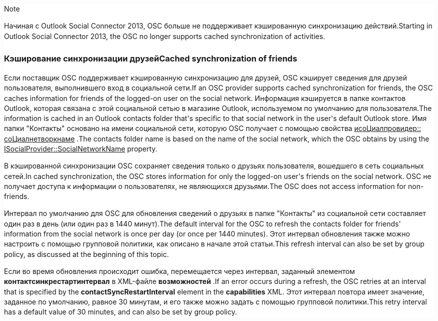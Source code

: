 > [!NOTE]
> <span data-ttu-id="0cc31-123">Начиная с Outlook Social Connector 2013, OSC больше не поддерживает кэшированную синхронизацию действий.</span><span class="sxs-lookup"><span data-stu-id="0cc31-123">Starting in Outlook Social Connector 2013, the OSC no longer supports cached synchronization of activities.</span></span> 
  
### <a name="cached-synchronization-of-friends"></a><span data-ttu-id="0cc31-124">Кэширование синхронизации друзей</span><span class="sxs-lookup"><span data-stu-id="0cc31-124">Cached synchronization of friends</span></span>

<span data-ttu-id="0cc31-125">Если поставщик OSC поддерживает кэшированную синхронизацию для друзей, OSC кэширует сведения для друзей пользователя, выполнившего вход в социальной сети.</span><span class="sxs-lookup"><span data-stu-id="0cc31-125">If an OSC provider supports cached synchronization for friends, the OSC caches information for friends of the logged-on user on the social network.</span></span> <span data-ttu-id="0cc31-126">Информация кэшируется в папке контактов Outlook, которая связана с этой социальной сетью в магазине Outlook, используемом по умолчанию для пользователя.</span><span class="sxs-lookup"><span data-stu-id="0cc31-126">The information is cached in an Outlook contacts folder that's specific to that social network in the user's default Outlook store.</span></span> <span data-ttu-id="0cc31-127">Имя папки "Контакты" основано на имени социальной сети, которую OSC получает с помощью свойства [исоЦиалпровидер:: соЦиалнетворкнаме](isocialprovider-socialnetworkname.md) .</span><span class="sxs-lookup"><span data-stu-id="0cc31-127">The contacts folder name is based on the name of the social network, which the OSC obtains by using the [ISocialProvider::SocialNetworkName](isocialprovider-socialnetworkname.md) property.</span></span> 
  
<span data-ttu-id="0cc31-128">В кэшированной синхронизации OSC сохраняет сведения только о друзьях пользователя, вошедшего в сеть социальных сетей.</span><span class="sxs-lookup"><span data-stu-id="0cc31-128">In cached synchronization, the OSC stores information for only the logged-on user's friends on the social network.</span></span> <span data-ttu-id="0cc31-129">OSC не получает доступа к информации о пользователях, не являющихся друзьями.</span><span class="sxs-lookup"><span data-stu-id="0cc31-129">The OSC does not access information for non-friends.</span></span>
  
<span data-ttu-id="0cc31-130">Интервал по умолчанию для OSC для обновления сведений о друзьях в папке "Контакты" из социальной сети составляет один раз в день (или один раз в 1440 минут).</span><span class="sxs-lookup"><span data-stu-id="0cc31-130">The default interval for the OSC to refresh the contacts folder for friends' information from the social network is once per day (or once per 1440 minutes).</span></span> <span data-ttu-id="0cc31-131">Этот интервал обновления также можно настроить с помощью групповой политики, как описано в начале этой статьи.</span><span class="sxs-lookup"><span data-stu-id="0cc31-131">This refresh interval can also be set by group policy, as discussed at the beginning of this topic.</span></span>
  
<span data-ttu-id="0cc31-132">Если во время обновления происходит ошибка, перемещается через интервал, заданный элементом **контактсинкрестартинтервал** в XML-файле **возможностей** .</span><span class="sxs-lookup"><span data-stu-id="0cc31-132">If an error occurs during a refresh, the OSC retries at an interval that is specified by the **contactSyncRestartInterval** element in the **capabilities** XML.</span></span> <span data-ttu-id="0cc31-133">Этот интервал повтора имеет значение, заданное по умолчанию, равное 30 минутам, и его также можно задать с помощью групповой политики.</span><span class="sxs-lookup"><span data-stu-id="0cc31-133">This retry interval has a default value of 30 minutes, and can also be set by group policy.</span></span> 
  